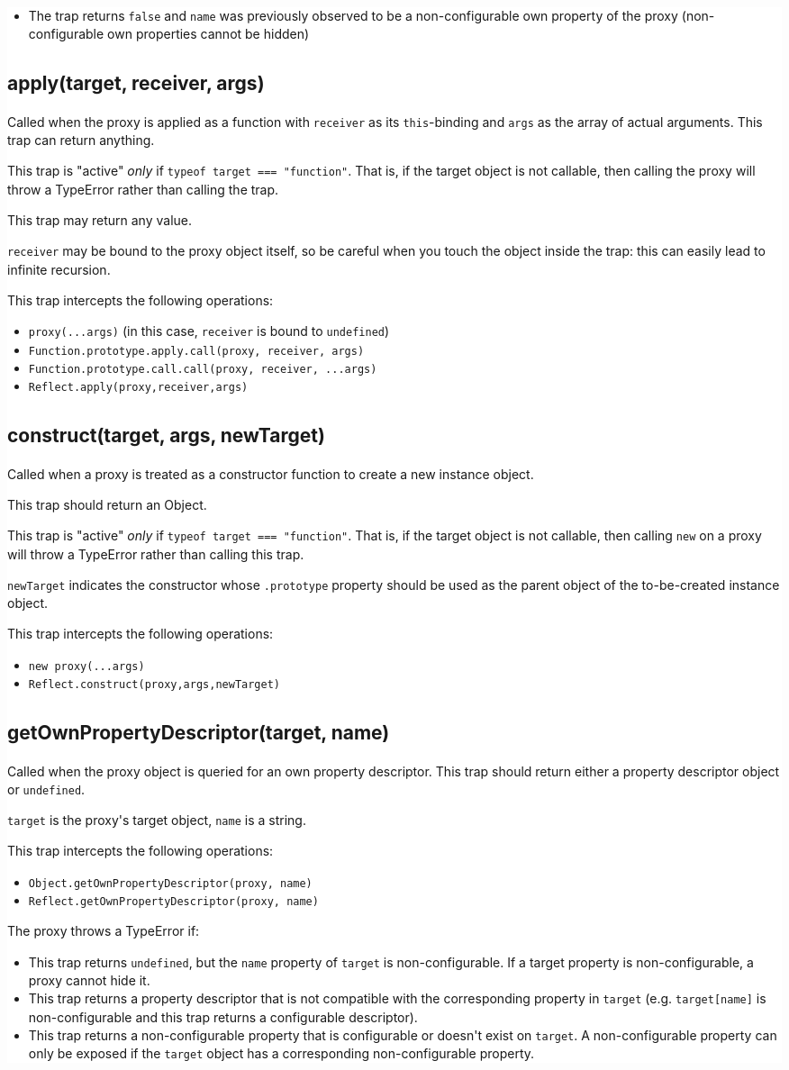   * The trap returns `false` and `name` was previously observed to be a non-configurable own property of the proxy (non-configurable own properties cannot be hidden)

## apply(target, receiver, args)

Called when the proxy is applied as a function with `receiver` as its `this`-binding and `args` as the array of actual arguments. This trap can return anything.

This trap is "active" _only_ if `typeof target === "function"`. That is, if the target object is not callable, then calling the proxy will throw a TypeError rather than calling the trap.

This trap may return any value.

`receiver` may be bound to the proxy object itself, so be careful when you touch the object inside the trap: this can easily lead to infinite recursion.

This trap intercepts the following operations:

  * `proxy(...args)` (in this case, `receiver` is bound to `undefined`)
  * `Function.prototype.apply.call(proxy, receiver, args)`
  * `Function.prototype.call.call(proxy, receiver, ...args)`
  * `Reflect.apply(proxy,receiver,args)`

## construct(target, args, newTarget)

Called when a proxy is treated as a constructor function to create a new instance object.

This trap should return an Object.

This trap is "active" _only_ if `typeof target === "function"`. That is, if the target object is not callable, then calling `new` on a proxy will throw a TypeError rather than calling this trap.

`newTarget` indicates the constructor whose `.prototype` property should be used
as the parent object of the to-be-created instance object.

This trap intercepts the following operations:

  *  `new proxy(...args)`
  *  `Reflect.construct(proxy,args,newTarget)`

## getOwnPropertyDescriptor(target, name)

Called when the proxy object is queried for an own property descriptor.
This trap should return either a property descriptor object or `undefined`.

`target` is the proxy's target object, `name` is a string.

This trap intercepts the following operations:

  *  `Object.getOwnPropertyDescriptor(proxy, name)`
  *  `Reflect.getOwnPropertyDescriptor(proxy, name)`

The proxy throws a TypeError if:

  *  This trap returns `undefined`, but the `name` property of `target` is non-configurable. If a target property is non-configurable, a proxy cannot hide it.
  *  This trap returns a property descriptor that is not compatible with the corresponding property in `target` (e.g. `target[name]` is non-configurable and this trap returns a configurable descriptor).
  *  This trap returns a non-configurable property that is configurable or doesn't exist on `target`. A non-configurable property can only be exposed if the `target` object has a corresponding non-configurable property.
  
